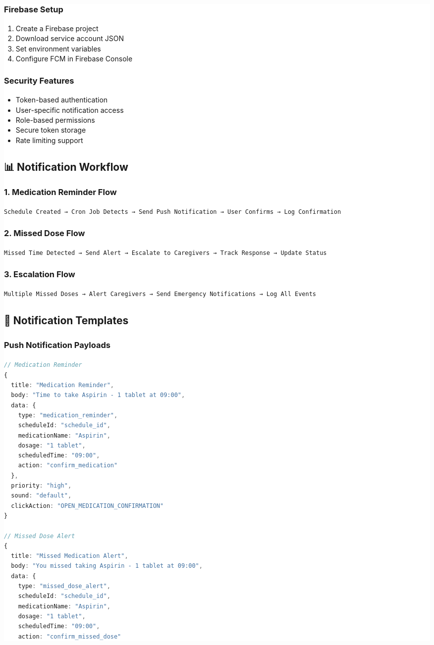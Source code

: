 ### **Firebase Setup**
1. Create a Firebase project
2. Download service account JSON
3. Set environment variables
4. Configure FCM in Firebase Console

### **Security Features**
- Token-based authentication
- User-specific notification access
- Role-based permissions
- Secure token storage
- Rate limiting support

## 📊 Notification Workflow

### **1. Medication Reminder Flow**
```
Schedule Created → Cron Job Detects → Send Push Notification → User Confirms → Log Confirmation
```

### **2. Missed Dose Flow**
```
Missed Time Detected → Send Alert → Escalate to Caregivers → Track Response → Update Status
```

### **3. Escalation Flow**
```
Multiple Missed Doses → Alert Caregivers → Send Emergency Notifications → Log All Events
```

## 🎨 Notification Templates

### **Push Notification Payloads**
```typescript
// Medication Reminder
{
  title: "Medication Reminder",
  body: "Time to take Aspirin - 1 tablet at 09:00",
  data: {
    type: "medication_reminder",
    scheduleId: "schedule_id",
    medicationName: "Aspirin",
    dosage: "1 tablet",
    scheduledTime: "09:00",
    action: "confirm_medication"
  },
  priority: "high",
  sound: "default",
  clickAction: "OPEN_MEDICATION_CONFIRMATION"
}

// Missed Dose Alert
{
  title: "Missed Medication Alert",
  body: "You missed taking Aspirin - 1 tablet at 09:00",
  data: {
    type: "missed_dose_alert",
    scheduleId: "schedule_id",
    medicationName: "Aspirin",
    dosage: "1 tablet",
    scheduledTime: "09:00",
    action: "confirm_missed_dose"
```